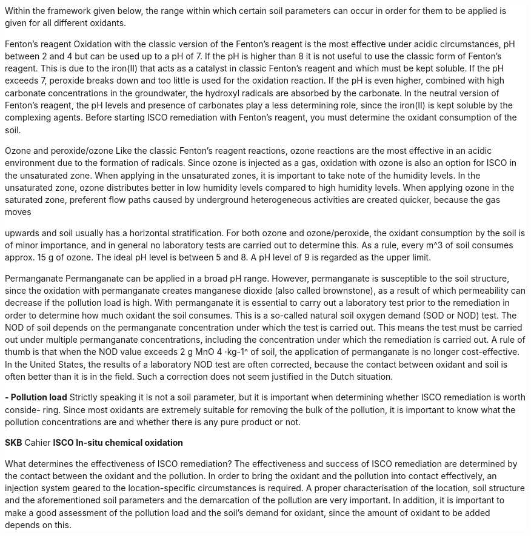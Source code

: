  Within the framework given below, the range within which certain soil parameters can occur in order for them to be applied is given for all different oxidants. 

 Fenton’s reagent Oxidation with the classic version of the Fenton’s reagent is the most effective under acidic circumstances, pH between 2 and 4 but can be used up to a pH of 7. If the pH is higher than 8 it is not useful to use the classic form of Fenton’s reagent. This is due to the iron(II) that acts as a catalyst in classic Fenton’s reagent and which must be kept soluble. If the pH exceeds 7, peroxide breaks down and too little is used for the oxidation reaction. If the pH is even higher, combined with high carbonate concentrations in the groundwater, the hydroxyl radicals are absorbed by the carbonate. In the neutral version of Fenton’s reagent, the pH levels and presence of carbonates play a less determining role, since the iron(II) is kept soluble by the complexing agents. Before starting ISCO remediation with Fenton’s reagent, you must determine the oxidant consumption of the soil. 

 Ozone and peroxide/ozone Like the classic Fenton’s reagent reactions, ozone reactions are the most effective in an acidic environment due to the formation of radicals. Since ozone is injected as a gas, oxidation with ozone is also an option for ISCO in the unsaturated zone. When applying in the unsaturated zones, it is important to take note of the humidity levels. In the unsaturated zone, ozone distributes better in low humidity levels compared to high humidity levels. When applying ozone in the saturated zone, preferent flow paths caused by underground heterogeneous activities are created quicker, because the gas moves 

 upwards and soil usually has a horizontal stratification. For both ozone and ozone/peroxide, the oxidant consumption by the soil is of minor importance, and in general no laboratory tests are carried out to determine this. As a rule, every m^3 of soil consumes approx. 15 g of ozone. The ideal pH level is between 5 and 8. A pH level of 9 is regarded as the upper limit. 

 Permanganate Permanganate can be applied in a broad pH range. However, permanganate is susceptible to the soil structure, since the oxidation with permanganate creates manganese dioxide (also called brownstone), as a result of which permeability can decrease if the pollution load is high. With permanganate it is essential to carry out a laboratory test prior to the remediation in order to determine how much oxidant the soil consumes. This is a so-called natural soil oxygen demand (SOD or NOD) test. The NOD of soil depends on the permanganate concentration under which the test is carried out. This means the test must be carried out under multiple permanganate concentrations, including the concentration under which the remediation is carried out. A rule of thumb is that when the NOD value exceeds 2 g MnO 4 ·kg-1^ of soil, the application of permanganate is no longer cost-effective. In the United States, the results of a laboratory NOD test are often corrected, because the contact between oxidant and soil is often better than it is in the field. Such a correction does not seem justified in the Dutch situation. 

**- Pollution load**     Strictly speaking it is not a soil parameter, but it is important     when determining whether ISCO remediation is worth conside-     ring. Since most oxidants are extremely suitable for removing the     bulk of the pollution, it is important to know what the pollution     concentrations are and whether there is any pure product or not. 


**SKB** Cahier **ISCO In-situ chemical oxidation** 

 What determines the effectiveness of ISCO remediation? The effectiveness and success of ISCO remediation are determined by the contact between the oxidant and the pollution. In order to bring the oxidant and the pollution into contact effectively, an injection system geared to the location-specific circumstances is required. A proper characterisation of the location, soil structure and the aforementioned soil parameters and the demarcation of the pollution are very important. In addition, it is important to make a good assessment of the pollution load and the soil’s demand for oxidant, since the amount of oxidant to be added depends on this. 
